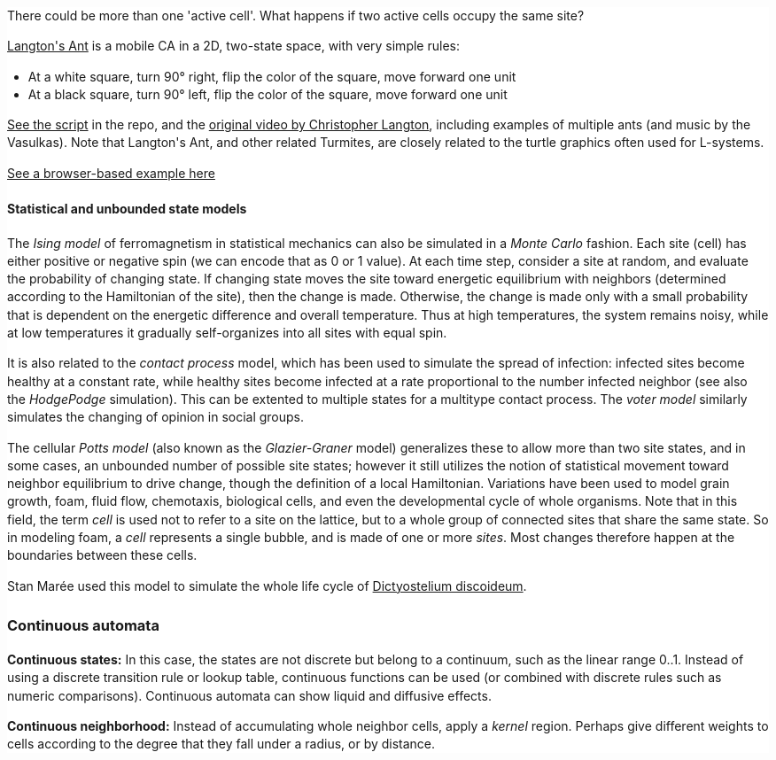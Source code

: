 There could be more than one 'active cell'. What happens if two active cells occupy the same site?

[Langton's Ant](http://en.wikipedia.org/wiki/Langton%27s_ant) is a mobile CA in a 2D, two-state space, with very simple rules:

- At a white square, turn 90° right, flip the color of the square, move forward one unit
- At a black square, turn 90° left, flip the color of the square, move forward one unit

[See the script](https://github.com/grrrwaaa/gct753/blob/master/ca_2D_langtons_ant.lua) in the repo, and the [original video by Christopher Langton](http://www.youtube.com/watch?v=w6XQQhCgq5c), including examples of multiple ants (and music by the Vasulkas). Note that Langton's Ant, and other related Turmites, are closely related to the turtle graphics often used for L-systems.

[See a browser-based example here](js.ants2.html)

#### Statistical and unbounded state models

The *Ising model* of ferromagnetism in statistical mechanics can also be simulated in a *Monte Carlo* fashion. Each site (cell) has either positive or negative spin (we can encode that as 0 or 1 value). At each time step, consider a site at random, and evaluate the probability of changing state. If changing state moves the site toward energetic equilibrium with neighbors (determined according to the Hamiltonian of the site), then the change is made. Otherwise, the change is made only with a small probability that is dependent on the energetic difference and overall temperature. Thus at high temperatures, the system remains noisy, while at low temperatures it gradually self-organizes into all sites with equal spin.

It is also related to the *contact process* model, which has been used to simulate the spread of infection: infected sites become healthy at a constant rate, while healthy sites become infected at a rate proportional to the number infected neighbor (see also the *HodgePodge* simulation). This can be extented to multiple states for a multitype contact process. The *voter model* similarly simulates the changing of opinion in social groups. 

The cellular *Potts model* (also known as the *Glazier-Graner* model) generalizes these to allow more than two site states, and in some cases, an unbounded number of possible site states; however it still utilizes the notion of statistical movement toward neighbor equilibrium to drive change, though the definition of a local Hamiltonian. Variations have been used to model grain growth, foam, fluid flow, chemotaxis, biological cells, and even the developmental cycle of whole organisms. Note that in this field, the term *cell* is used not to refer to a site on the lattice, but to a whole group of connected sites that share the same state. So in modeling foam, a *cell* represents a single bubble, and is made of one or more *sites*. Most changes therefore happen at the boundaries between these cells.

Stan Marée used this model to simulate the whole life cycle of [Dictyostelium discoideum](http://www-binf.bio.uu.nl/stan/Thesis/).


### Continuous automata

**Continuous states:** In this case, the states are not discrete but belong to a continuum, such as the linear range 0..1. Instead of using a discrete transition rule or lookup table, continuous functions can be used (or combined with discrete rules such as numeric comparisons). Continuous automata can show liquid and diffusive effects.

**Continuous neighborhood:** Instead of accumulating whole neighbor cells, apply a *kernel* region. Perhaps give different weights to cells according to the degree that they fall under a radius, or by distance.
